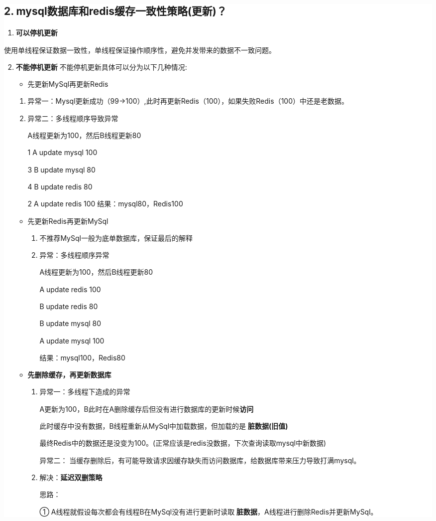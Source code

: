 ## 2. mysql数据库和redis缓存一致性策略(更新)？

1.  **可以停机更新**

   使用单线程保证数据一致性，单线程保证操作顺序性，避免并发带来的数据不一致问题。
   
2. **不能停机更新**
   不能停机更新具体可以分为以下几种情况:

   -  先更新MySql再更新Redis

     1. 异常一：Mysql更新成功（99->100）,此时再更新Redis（100），如果失败Redis（100）中还是老数据。

     2. 异常二：多线程顺序导致异常

        A线程更新为100，然后B线程更新80

        1 A update mysql 100

        3 B update mysql 80

        4 B update redis 80

        2 A update redis 100
        结果：mysql80，Redis100

   - 先更新Redis再更新MySql

     1. 不推荐MySql一般为底单数据库，保证最后的解释

     2. 异常：多线程顺序异常

        A线程更新为100，然后B线程更新80

        A update redis  100

        B update redis  80

        B update mysql 80

        A update mysql 100

        结果：mysql100，Redis80

   - **先删除缓存，再更新数据库**

     1. 异常一：多线程下造成的异常

        A更新为100，B此时在A删除缓存后但没有进行数据库的更新时候**访问**

        此时缓存中没有数据，B线程重新从MySql中加载数据，但加载的是 **脏数据(旧值)**

        最终Redis中的数据还是没变为100。(正常应该是redis没数据，下次查询读取mysql中新数据)

        异常二：
        当缓存删除后，有可能导致请求因缓存缺失而访问数据库，给数据库带来压力导致打满mysql。

     2. 解决：**延迟双删策略**

        思路：

        ① A线程就假设每次都会有线程B在MySql没有进行更新时读取 **脏数据**，A线程进行删除Redis并更新MySql。

